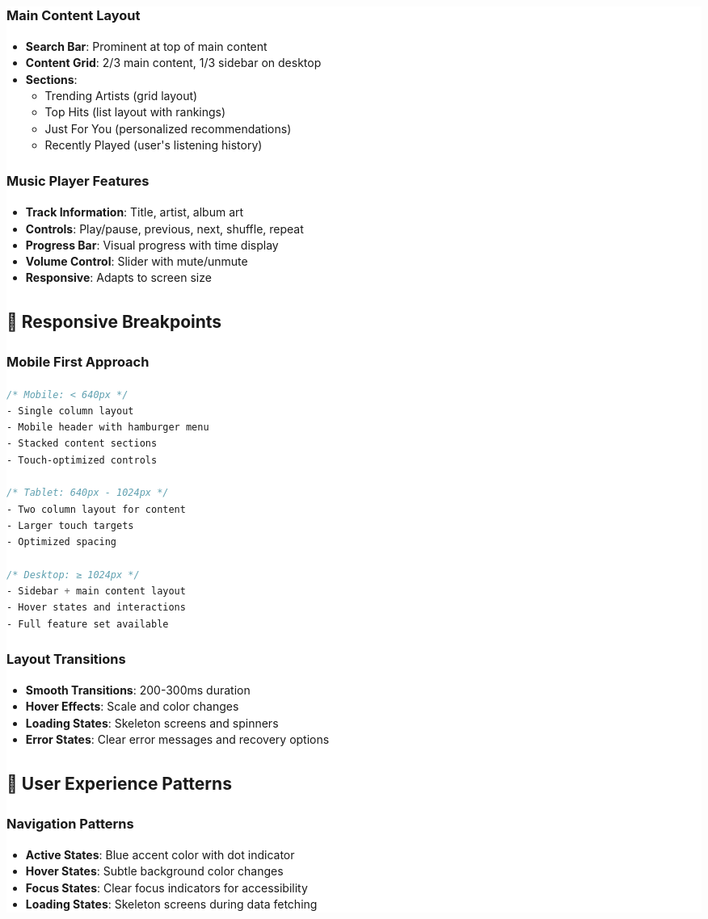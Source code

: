 ### **Main Content Layout**
- **Search Bar**: Prominent at top of main content
- **Content Grid**: 2/3 main content, 1/3 sidebar on desktop
- **Sections**:
  - Trending Artists (grid layout)
  - Top Hits (list layout with rankings)
  - Just For You (personalized recommendations)
  - Recently Played (user's listening history)

### **Music Player Features**
- **Track Information**: Title, artist, album art
- **Controls**: Play/pause, previous, next, shuffle, repeat
- **Progress Bar**: Visual progress with time display
- **Volume Control**: Slider with mute/unmute
- **Responsive**: Adapts to screen size

## 📱 Responsive Breakpoints

### **Mobile First Approach**
```css
/* Mobile: < 640px */
- Single column layout
- Mobile header with hamburger menu
- Stacked content sections
- Touch-optimized controls

/* Tablet: 640px - 1024px */
- Two column layout for content
- Larger touch targets
- Optimized spacing

/* Desktop: ≥ 1024px */
- Sidebar + main content layout
- Hover states and interactions
- Full feature set available
```

### **Layout Transitions**
- **Smooth Transitions**: 200-300ms duration
- **Hover Effects**: Scale and color changes
- **Loading States**: Skeleton screens and spinners
- **Error States**: Clear error messages and recovery options

## 🎯 User Experience Patterns

### **Navigation Patterns**
- **Active States**: Blue accent color with dot indicator
- **Hover States**: Subtle background color changes
- **Focus States**: Clear focus indicators for accessibility
- **Loading States**: Skeleton screens during data fetching
